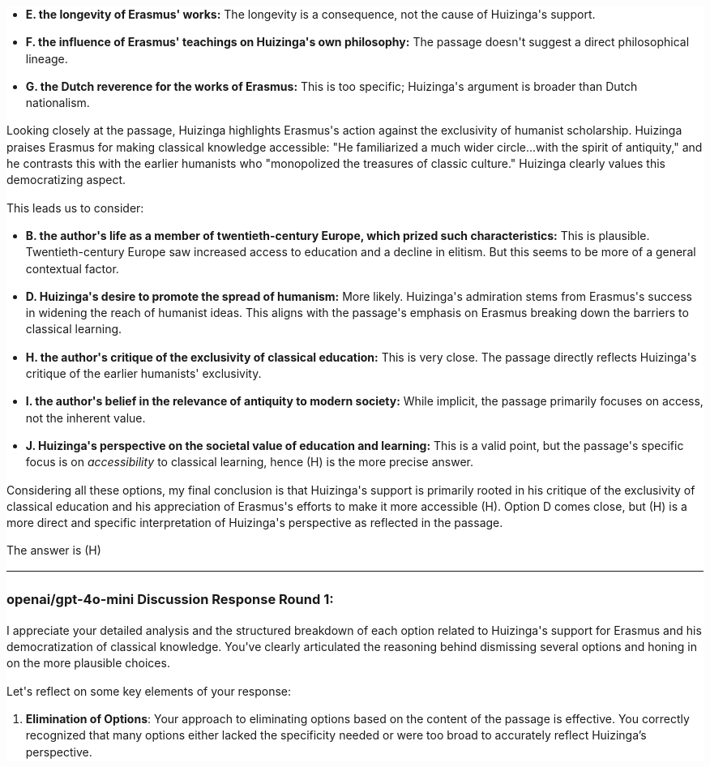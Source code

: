 * **E. the longevity of Erasmus' works:**  The longevity is a consequence, not the cause of Huizinga's support.

* **F. the influence of Erasmus' teachings on Huizinga's own philosophy:**  The passage doesn't suggest a direct philosophical lineage.

* **G. the Dutch reverence for the works of Erasmus:**  This is too specific; Huizinga's argument is broader than Dutch nationalism.

Looking closely at the passage, Huizinga highlights Erasmus's action against the exclusivity of humanist scholarship.  Huizinga praises Erasmus for making classical knowledge accessible:  "He familiarized a much wider circle...with the spirit of antiquity," and he contrasts this with the earlier humanists who "monopolized the treasures of classic culture." Huizinga clearly values this democratizing aspect.

This leads us to consider:

* **B. the author's life as a member of twentieth-century Europe, which prized such characteristics:** This is plausible. Twentieth-century Europe saw increased access to education and a decline in elitism.  But this seems to be more of a general contextual factor.

* **D. Huizinga's desire to promote the spread of humanism:**  More likely. Huizinga's admiration stems from Erasmus's success in widening the reach of humanist ideas. This aligns with the passage's emphasis on Erasmus breaking down the barriers to classical learning.

* **H. the author's critique of the exclusivity of classical education:** This is very close. The passage directly reflects Huizinga's critique of the earlier humanists' exclusivity.

* **I. the author's belief in the relevance of antiquity to modern society:** While implicit, the passage primarily focuses on access, not the inherent value.

* **J. Huizinga's perspective on the societal value of education and learning:**  This is a valid point, but the passage's specific focus is on *accessibility* to classical learning, hence (H) is the more precise answer.

Considering all these options, my final conclusion is that Huizinga's support is primarily rooted in his critique of the exclusivity of classical education and his appreciation of Erasmus's efforts to make it more accessible (H).  Option D comes close, but (H) is a more direct and specific interpretation of Huizinga's perspective as reflected in the passage.

The answer is (H)



[//]: # (2024-11-17 20:54:34)

---




[//]: # (2024-11-17 20:54:40)
### openai/gpt-4o-mini Discussion Response Round 1:


[//]: # (2024-11-17 20:54:40)
I appreciate your detailed analysis and the structured breakdown of each option related to Huizinga's support for Erasmus and his democratization of classical knowledge. You've clearly articulated the reasoning behind dismissing several options and honing in on the more plausible choices. 

Let's reflect on some key elements of your response:

1. **Elimination of Options**: Your approach to eliminating options based on the content of the passage is effective. You correctly recognized that many options either lacked the specificity needed or were too broad to accurately reflect Huizinga’s perspective.


[//]: # (2024-11-17 20:54:21)
[//]: # (2024-11-17 20:54:21)
[//]: # (2024-11-17 20:54:21)
[//]: # (2024-11-17 20:54:21)
[//]: # (2024-11-17 20:54:21)
[//]: # (2024-11-17 20:54:21)
[//]: # (2024-11-17 20:54:29)
[//]: # (2024-11-17 20:54:29)
[//]: # (2024-11-17 20:54:29)
[//]: # (2024-11-17 20:54:44)
[//]: # (2024-11-17 20:54:44)
[//]: # (2024-11-17 20:54:44)
[//]: # (2024-11-17 20:54:50)
[//]: # (2024-11-17 20:54:50)
[//]: # (2024-11-17 20:54:50)
[//]: # (2024-11-17 20:54:52)
[//]: # (2024-11-17 20:54:52)
[//]: # (2024-11-17 20:54:52)
[//]: # (2024-11-17 20:54:52)
[//]: # (2024-11-17 20:54:52)
[//]: # (2024-11-17 20:54:52)
[//]: # (2024-11-17 20:54:55)
[//]: # (2024-11-17 20:54:55)
[//]: # (2024-11-17 20:54:55)
[//]: # (2024-11-17 20:54:57)
[//]: # (2024-11-17 20:54:57)
[//]: # (2024-11-17 20:54:57)
[//]: # (2024-11-17 20:55:03)
[//]: # (2024-11-17 20:55:03)
[//]: # (2024-11-17 20:55:03)
[//]: # (2024-11-17 20:55:05)
[//]: # (2024-11-17 20:55:05)
[//]: # (2024-11-17 20:55:05)